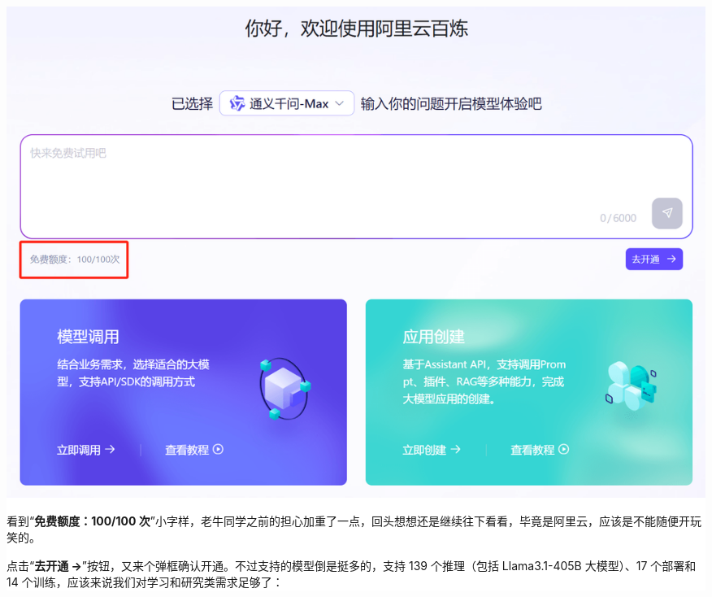 ![百炼平台控制台首页](02.png)

看到“**免费额度：100/100 次**”小字样，老牛同学之前的担心加重了一点，回头想想还是继续往下看看，毕竟是阿里云，应该是不能随便开玩笑的。

点击“**去开通 →**”按钮，又来个弹框确认开通。不过支持的模型倒是挺多的，支持 139 个推理（包括 Llama3.1-405B 大模型）、17 个部署和 14 个训练，应该来说我们对学习和研究类需求足够了：
